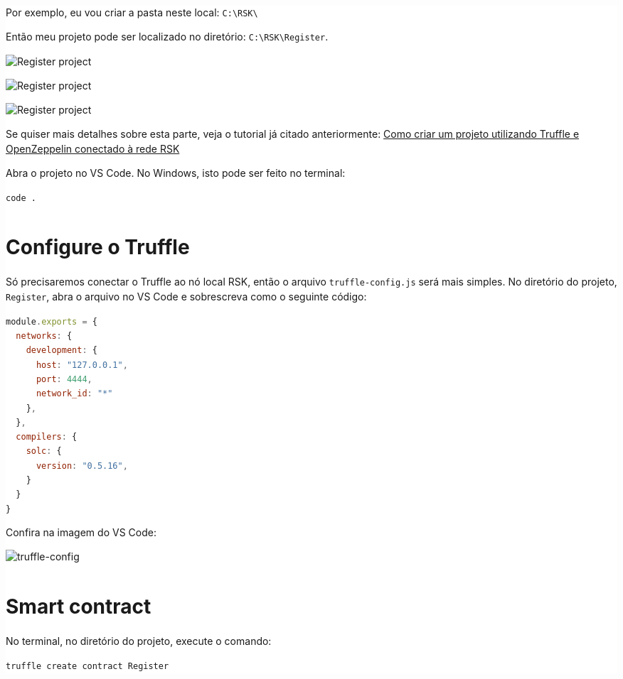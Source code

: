 Por exemplo, eu vou criar a pasta neste local: `C:\RSK\`

Então meu projeto pode ser localizado no diretório: `C:\RSK\Register`.

![Register project](/images/image-01.png)

![Register project](/images/image-02.png)

![Register project](/images/image-03.png)

Se quiser mais detalhes sobre esta parte, veja o tutorial já citado anteriormente:
[Como criar um projeto utilizando Truffle e OpenZeppelin conectado à rede RSK](https://solange.dev/2020/2020-05-10-Rsk-SetupTruffleOZ/)

Abra o projeto no VS Code. No Windows, isto pode ser feito no terminal:

```shell
code .
```

# Configure o Truffle

Só precisaremos conectar o Truffle ao nó local RSK, então o arquivo `truffle-config.js` será mais simples.
No diretório do projeto, `Register`, abra o arquivo no VS Code e sobrescreva como o seguinte código:

```javascript
module.exports = {
  networks: {
    development: {
      host: "127.0.0.1",
      port: 4444,
      network_id: "*"
    },
  },
  compilers: {
    solc: {
      version: "0.5.16",
    }
  }
}
```

Confira na imagem do VS Code:

![truffle-config](/images/image-04.png)

# Smart contract

No terminal, no diretório do projeto, execute o comando:

```shell
truffle create contract Register
```
